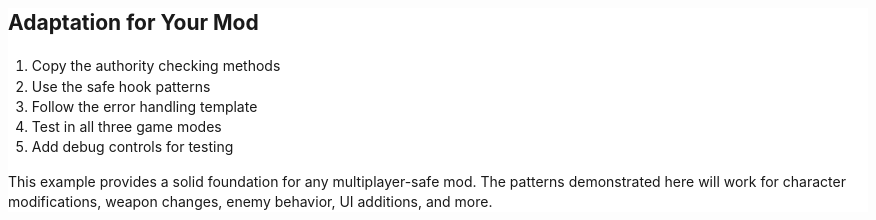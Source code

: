 ## Adaptation for Your Mod

1. Copy the authority checking methods
2. Use the safe hook patterns
3. Follow the error handling template
4. Test in all three game modes
5. Add debug controls for testing

This example provides a solid foundation for any multiplayer-safe mod. The patterns demonstrated here will work for character modifications, weapon changes, enemy behavior, UI additions, and more.